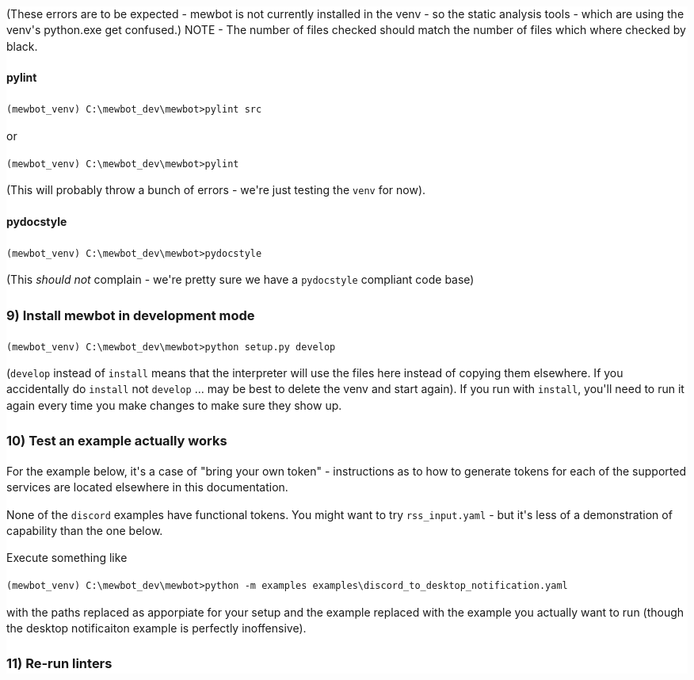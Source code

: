 ```shell
```

(These errors are to be expected - mewbot is not currently installed in the venv - so the static analysis tools - which are using the venv's python.exe get confused.)
NOTE - The number of files checked should match the number of files which where checked by black.

#### pylint

```shell
(mewbot_venv) C:\mewbot_dev\mewbot>pylint src
```

or

```shell
(mewbot_venv) C:\mewbot_dev\mewbot>pylint
```

(This will probably throw a bunch of errors - we're just testing the `venv` for now).

#### pydocstyle

```shell
(mewbot_venv) C:\mewbot_dev\mewbot>pydocstyle
```

(This _should not_ complain - we're pretty sure we have a `pydocstyle` compliant code base)

### 9) Install mewbot in development mode

```shell
(mewbot_venv) C:\mewbot_dev\mewbot>python setup.py develop
```

(`develop` instead of `install` means that the interpreter will use the files here instead of copying them elsewhere.
If you accidentally do `install` not `develop` ... may be best to delete the venv and start again).
If you run with `install`, you'll need to run it again every time you make changes to make sure they show up.

### 10) Test an example actually works

For the example below, it's a case of "bring your own token" - instructions as to how to generate tokens for each of the supported services are located elsewhere in this documentation.

None of the `discord` examples have functional tokens. 
You might want to try `rss_input.yaml` - but it's less of a demonstration of capability than the one below.

Execute something like

```shell
(mewbot_venv) C:\mewbot_dev\mewbot>python -m examples examples\discord_to_desktop_notification.yaml
```

with the paths replaced as apporpiate for your setup and the example replaced with the example you actually want to run (though the desktop notificaiton example is perfectly inoffensive).

### 11) Re-run linters

